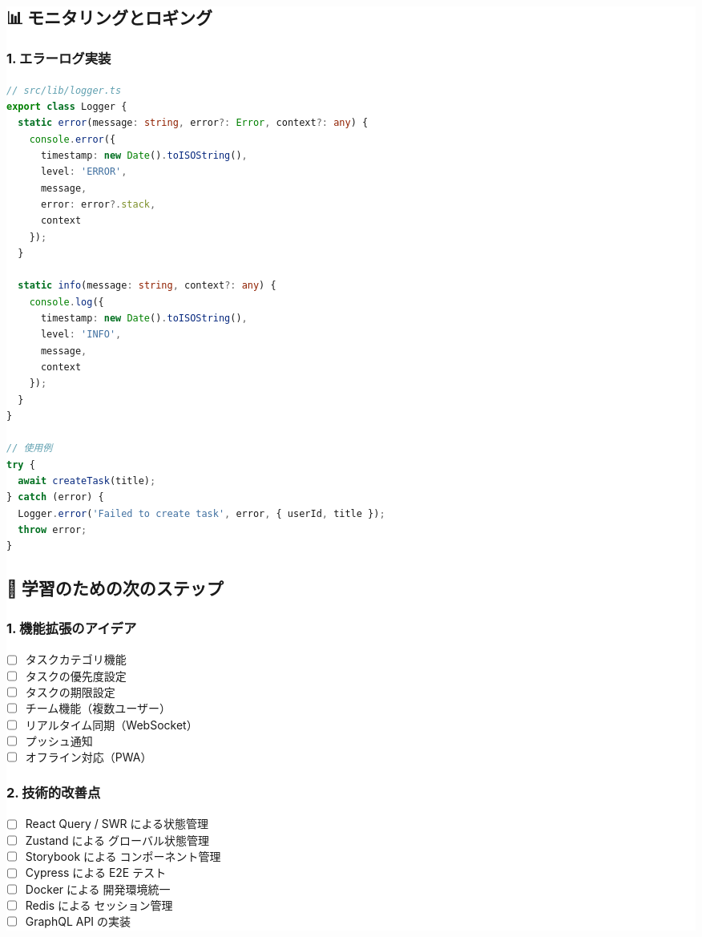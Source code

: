 ## 📊 モニタリングとロギング

### 1. エラーログ実装
```typescript
// src/lib/logger.ts
export class Logger {
  static error(message: string, error?: Error, context?: any) {
    console.error({
      timestamp: new Date().toISOString(),
      level: 'ERROR',
      message,
      error: error?.stack,
      context
    });
  }

  static info(message: string, context?: any) {
    console.log({
      timestamp: new Date().toISOString(),
      level: 'INFO',
      message,
      context
    });
  }
}

// 使用例
try {
  await createTask(title);
} catch (error) {
  Logger.error('Failed to create task', error, { userId, title });
  throw error;
}
```

## 🌟 学習のための次のステップ

### 1. 機能拡張のアイデア
- [ ] タスクカテゴリ機能
- [ ] タスクの優先度設定
- [ ] タスクの期限設定
- [ ] チーム機能（複数ユーザー）
- [ ] リアルタイム同期（WebSocket）
- [ ] プッシュ通知
- [ ] オフライン対応（PWA）

### 2. 技術的改善点
- [ ] React Query / SWR による状態管理
- [ ] Zustand による グローバル状態管理
- [ ] Storybook による コンポーネント管理
- [ ] Cypress による E2E テスト
- [ ] Docker による 開発環境統一
- [ ] Redis による セッション管理
- [ ] GraphQL API の実装
